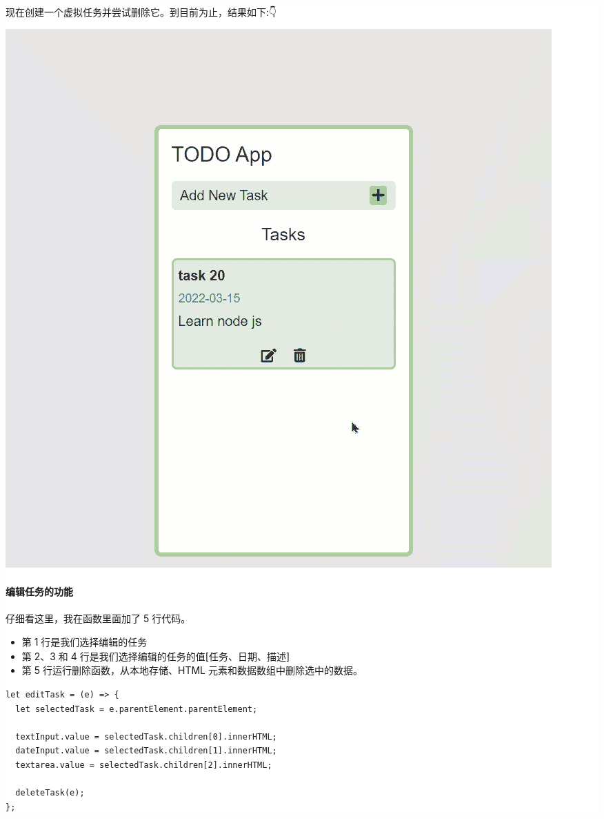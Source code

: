 现在创建一个虚拟任务并尝试删除它。到目前为止，结果如下:👇

![Image description](img/a796d08840b0edf8a59349d549a69913.png)

#### 编辑任务的功能

仔细看这里，我在函数里面加了 5 行代码。

*   第 1 行是我们选择编辑的任务
*   第 2、3 和 4 行是我们选择编辑的任务的值[任务、日期、描述]
*   第 5 行运行删除函数，从本地存储、HTML 元素和数据数组中删除选中的数据。

```
let editTask = (e) => {
  let selectedTask = e.parentElement.parentElement;

  textInput.value = selectedTask.children[0].innerHTML;
  dateInput.value = selectedTask.children[1].innerHTML;
  textarea.value = selectedTask.children[2].innerHTML;

  deleteTask(e);
}; 
```
